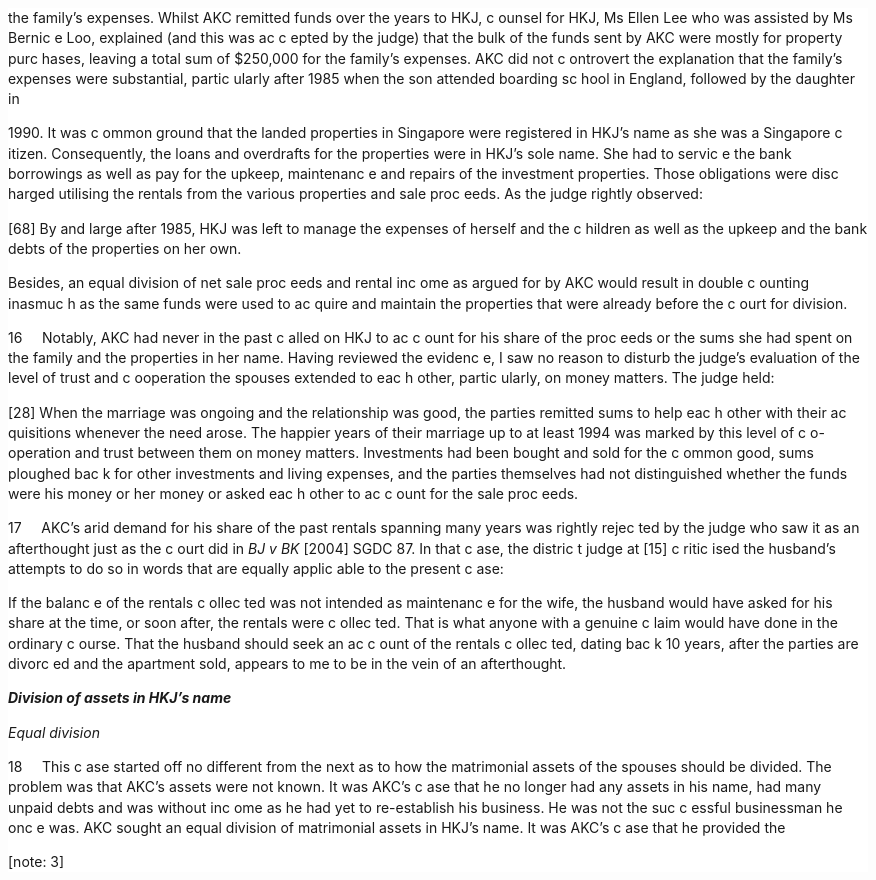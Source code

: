 
the family’s expenses. Whilst AKC remitted funds over the years to HKJ, c ounsel for HKJ, Ms Ellen Lee who was assisted by Ms Bernic e Loo, explained (and this was ac c epted by the judge) that the bulk of the funds sent by AKC were mostly for property purc hases, leaving a total sum of $250,000 for the family’s expenses. AKC did not c ontrovert the explanation that the family’s expenses were substantial, partic ularly after 1985 when the son attended boarding sc hool in England, followed by the daughter in 

1990\. It was c ommon ground that the landed properties in Singapore were registered in HKJ’s name as she was a Singapore c itizen. Consequently, the loans and overdrafts for the properties were in HKJ’s sole name. She had to servic e the bank borrowings as well as pay for the upkeep, maintenanc e and repairs of the investment properties. Those obligations were disc harged utilising the rentals from the various properties and sale proc eeds. As the judge rightly observed: 

 [68] By and large after 1985, HKJ was left to manage the expenses of herself and the c hildren as well as the upkeep and the bank debts of the properties on her own. 

Besides, an equal division of net sale proc eeds and rental inc ome as argued for by AKC would result in double c ounting inasmuc h as the same funds were used to ac quire and maintain the properties that were already before the c ourt for division. 

16     Notably, AKC had never in the past c alled on HKJ to ac c ount for his share of the proc eeds or the sums she had spent on the family and the properties in her name. Having reviewed the evidenc e, I saw no reason to disturb the judge’s evaluation of the level of trust and c ooperation the spouses extended to eac h other, partic ularly, on money matters. The judge held: 

 [28] When the marriage was ongoing and the relationship was good, the parties remitted sums to help eac h other with their ac quisitions whenever the need arose. The happier years of their marriage up to at least 1994 was marked by this level of c o-operation and trust between them on money matters. Investments had been bought and sold for the c ommon good, sums ploughed bac k for other investments and living expenses, and the parties themselves had not distinguished whether the funds were his money or her money or asked eac h other to ac c ount for the sale proc eeds. 

17     AKC’s arid demand for his share of the past rentals spanning many years was rightly rejec ted by the judge who saw it as an afterthought just as the c ourt did in _BJ v BK_ [2004] SGDC 87. In that c ase, the distric t judge at [15] c ritic ised the husband’s attempts to do so in words that are equally applic able to the present c ase: 

 If the balanc e of the rentals c ollec ted was not intended as maintenanc e for the wife, the husband would have asked for his share at the time, or soon after, the rentals were c ollec ted. That is what anyone with a genuine c laim would have done in the ordinary c ourse. That the husband should seek an ac c ount of the rentals c ollec ted, dating bac k 10 years, after the parties are divorc ed and the apartment sold, appears to me to be in the vein of an afterthought. 

**_Division of assets in HKJ’s name_** 

_Equal division_ 

18     This c ase started off no different from the next as to how the matrimonial assets of the spouses should be divided. The problem was that AKC’s assets were not known. It was AKC’s c ase that he no longer had any assets in his name, had many unpaid debts and was without inc ome as he had yet to re-establish his business. He was not the suc c essful businessman he onc e was. AKC sought an equal division of matrimonial assets in HKJ’s name. It was AKC’s c ase that he provided the 

 [note: 3] 

